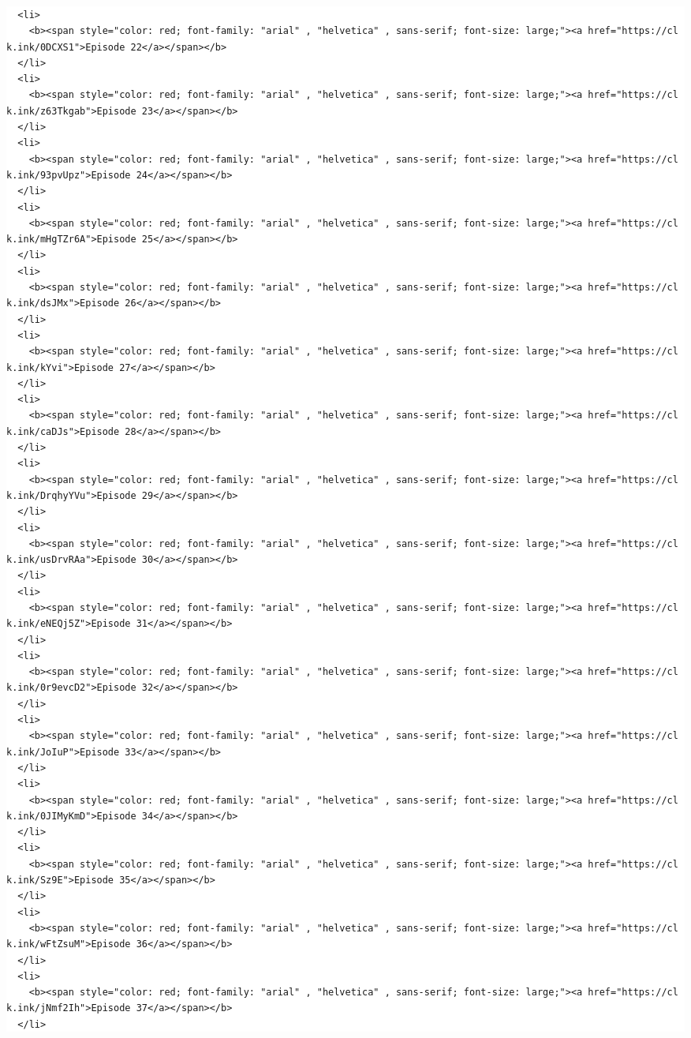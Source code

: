       <li>
        <b><span style="color: red; font-family: "arial" , "helvetica" , sans-serif; font-size: large;"><a href="https://clk.ink/0DCXS1">Episode 22</a></span></b>
      </li>
      <li>
        <b><span style="color: red; font-family: "arial" , "helvetica" , sans-serif; font-size: large;"><a href="https://clk.ink/z63Tkgab">Episode 23</a></span></b>
      </li>
      <li>
        <b><span style="color: red; font-family: "arial" , "helvetica" , sans-serif; font-size: large;"><a href="https://clk.ink/93pvUpz">Episode 24</a></span></b>
      </li>
      <li>
        <b><span style="color: red; font-family: "arial" , "helvetica" , sans-serif; font-size: large;"><a href="https://clk.ink/mHgTZr6A">Episode 25</a></span></b>
      </li>
      <li>
        <b><span style="color: red; font-family: "arial" , "helvetica" , sans-serif; font-size: large;"><a href="https://clk.ink/dsJMx">Episode 26</a></span></b>
      </li>
      <li>
        <b><span style="color: red; font-family: "arial" , "helvetica" , sans-serif; font-size: large;"><a href="https://clk.ink/kYvi">Episode 27</a></span></b>
      </li>
      <li>
        <b><span style="color: red; font-family: "arial" , "helvetica" , sans-serif; font-size: large;"><a href="https://clk.ink/caDJs">Episode 28</a></span></b>
      </li>
      <li>
        <b><span style="color: red; font-family: "arial" , "helvetica" , sans-serif; font-size: large;"><a href="https://clk.ink/DrqhyYVu">Episode 29</a></span></b>
      </li>
      <li>
        <b><span style="color: red; font-family: "arial" , "helvetica" , sans-serif; font-size: large;"><a href="https://clk.ink/usDrvRAa">Episode 30</a></span></b>
      </li>
      <li>
        <b><span style="color: red; font-family: "arial" , "helvetica" , sans-serif; font-size: large;"><a href="https://clk.ink/eNEQj5Z">Episode 31</a></span></b>
      </li>
      <li>
        <b><span style="color: red; font-family: "arial" , "helvetica" , sans-serif; font-size: large;"><a href="https://clk.ink/0r9evcD2">Episode 32</a></span></b>
      </li>
      <li>
        <b><span style="color: red; font-family: "arial" , "helvetica" , sans-serif; font-size: large;"><a href="https://clk.ink/JoIuP">Episode 33</a></span></b>
      </li>
      <li>
        <b><span style="color: red; font-family: "arial" , "helvetica" , sans-serif; font-size: large;"><a href="https://clk.ink/0JIMyKmD">Episode 34</a></span></b>
      </li>
      <li>
        <b><span style="color: red; font-family: "arial" , "helvetica" , sans-serif; font-size: large;"><a href="https://clk.ink/Sz9E">Episode 35</a></span></b>
      </li>
      <li>
        <b><span style="color: red; font-family: "arial" , "helvetica" , sans-serif; font-size: large;"><a href="https://clk.ink/wFtZsuM">Episode 36</a></span></b>
      </li>
      <li>
        <b><span style="color: red; font-family: "arial" , "helvetica" , sans-serif; font-size: large;"><a href="https://clk.ink/jNmf2Ih">Episode 37</a></span></b>
      </li>